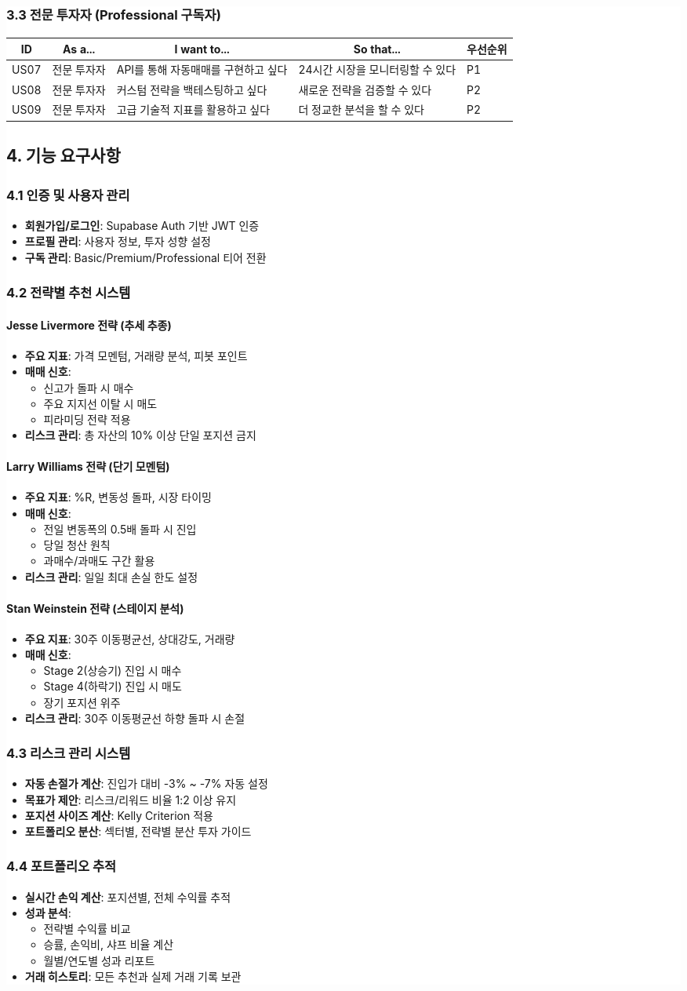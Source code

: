 ### 3.3 전문 투자자 (Professional 구독자)
| ID | As a... | I want to... | So that... | 우선순위 |
|----|---------|--------------|------------|---------|
| US07 | 전문 투자자 | API를 통해 자동매매를 구현하고 싶다 | 24시간 시장을 모니터링할 수 있다 | P1 |
| US08 | 전문 투자자 | 커스텀 전략을 백테스팅하고 싶다 | 새로운 전략을 검증할 수 있다 | P2 |
| US09 | 전문 투자자 | 고급 기술적 지표를 활용하고 싶다 | 더 정교한 분석을 할 수 있다 | P2 |

## 4. 기능 요구사항

### 4.1 인증 및 사용자 관리
- **회원가입/로그인**: Supabase Auth 기반 JWT 인증
- **프로필 관리**: 사용자 정보, 투자 성향 설정
- **구독 관리**: Basic/Premium/Professional 티어 전환

### 4.2 전략별 추천 시스템

#### Jesse Livermore 전략 (추세 추종)
- **주요 지표**: 가격 모멘텀, 거래량 분석, 피봇 포인트
- **매매 신호**: 
  - 신고가 돌파 시 매수
  - 주요 지지선 이탈 시 매도
  - 피라미딩 전략 적용
- **리스크 관리**: 총 자산의 10% 이상 단일 포지션 금지

#### Larry Williams 전략 (단기 모멘텀)
- **주요 지표**: %R, 변동성 돌파, 시장 타이밍
- **매매 신호**:
  - 전일 변동폭의 0.5배 돌파 시 진입
  - 당일 청산 원칙
  - 과매수/과매도 구간 활용
- **리스크 관리**: 일일 최대 손실 한도 설정

#### Stan Weinstein 전략 (스테이지 분석)
- **주요 지표**: 30주 이동평균선, 상대강도, 거래량
- **매매 신호**:
  - Stage 2(상승기) 진입 시 매수
  - Stage 4(하락기) 진입 시 매도
  - 장기 포지션 위주
- **리스크 관리**: 30주 이동평균선 하향 돌파 시 손절

### 4.3 리스크 관리 시스템
- **자동 손절가 계산**: 진입가 대비 -3% ~ -7% 자동 설정
- **목표가 제안**: 리스크/리워드 비율 1:2 이상 유지
- **포지션 사이즈 계산**: Kelly Criterion 적용
- **포트폴리오 분산**: 섹터별, 전략별 분산 투자 가이드

### 4.4 포트폴리오 추적
- **실시간 손익 계산**: 포지션별, 전체 수익률 추적
- **성과 분석**: 
  - 전략별 수익률 비교
  - 승률, 손익비, 샤프 비율 계산
  - 월별/연도별 성과 리포트
- **거래 히스토리**: 모든 추천과 실제 거래 기록 보관
